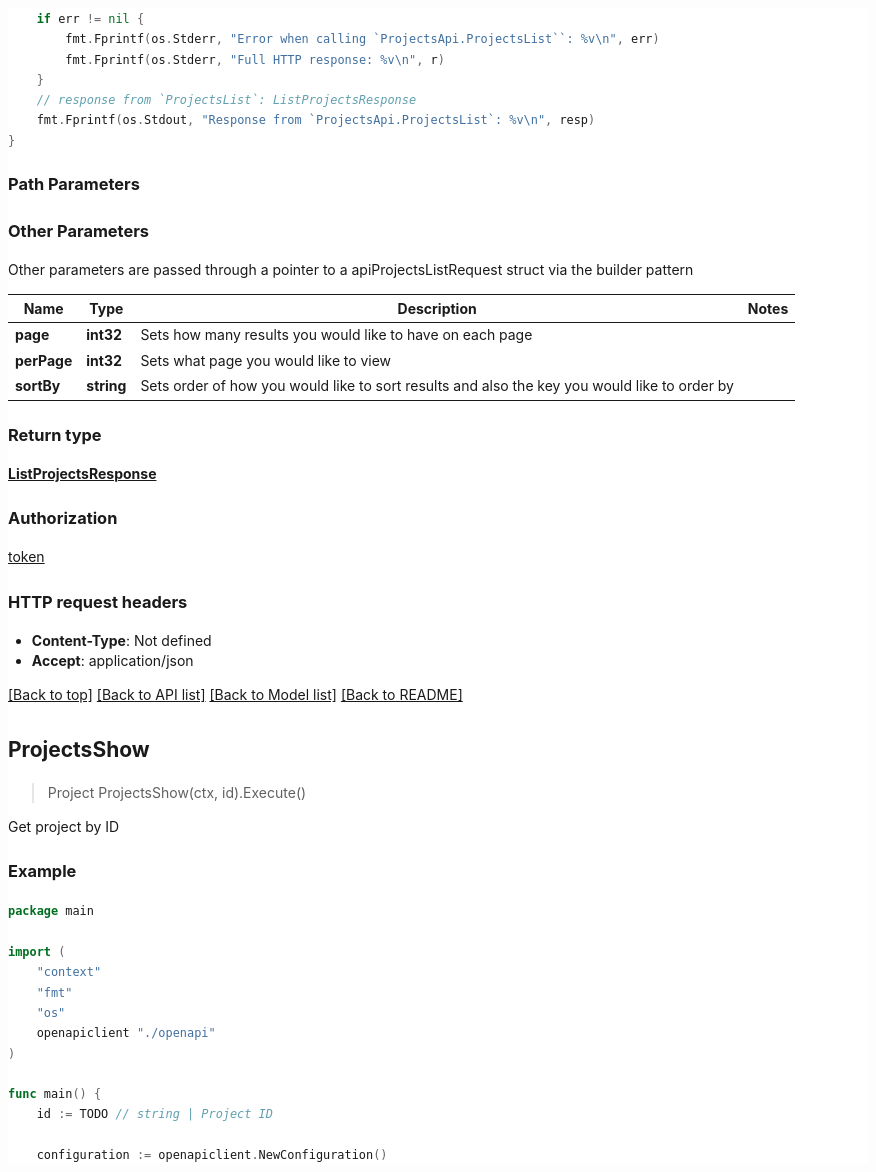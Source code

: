 ```go
    if err != nil {
        fmt.Fprintf(os.Stderr, "Error when calling `ProjectsApi.ProjectsList``: %v\n", err)
        fmt.Fprintf(os.Stderr, "Full HTTP response: %v\n", r)
    }
    // response from `ProjectsList`: ListProjectsResponse
    fmt.Fprintf(os.Stdout, "Response from `ProjectsApi.ProjectsList`: %v\n", resp)
}
```

### Path Parameters



### Other Parameters

Other parameters are passed through a pointer to a apiProjectsListRequest struct via the builder pattern


Name | Type | Description  | Notes
------------- | ------------- | ------------- | -------------
 **page** | **int32** | Sets how many results you would like to have on each page | 
 **perPage** | **int32** | Sets what page you would like to view | 
 **sortBy** | **string** | Sets order of how you would like to sort results and also the key you would like to order by | 

### Return type

[**ListProjectsResponse**](ListProjectsResponse.md)

### Authorization

[token](../README.md#token)

### HTTP request headers

- **Content-Type**: Not defined
- **Accept**: application/json

[[Back to top]](#) [[Back to API list]](../README.md#documentation-for-api-endpoints)
[[Back to Model list]](../README.md#documentation-for-models)
[[Back to README]](../README.md)


## ProjectsShow

> Project ProjectsShow(ctx, id).Execute()

Get project by ID



### Example

```go
package main

import (
    "context"
    "fmt"
    "os"
    openapiclient "./openapi"
)

func main() {
    id := TODO // string | Project ID

    configuration := openapiclient.NewConfiguration()
```